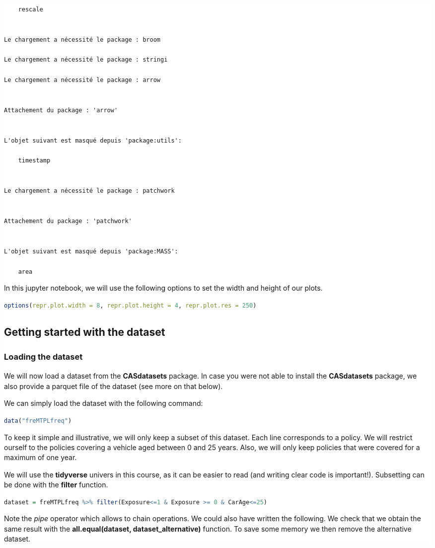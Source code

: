         rescale
    
    
    Le chargement a nécessité le package : broom
    
    Le chargement a nécessité le package : stringi
    
    Le chargement a nécessité le package : arrow
    
    
    Attachement du package : 'arrow'
    
    
    L'objet suivant est masqué depuis 'package:utils':
    
        timestamp
    
    
    Le chargement a nécessité le package : patchwork
    
    
    Attachement du package : 'patchwork'
    
    
    L'objet suivant est masqué depuis 'package:MASS':
    
        area
    
    
    

In this jupyter notebook, we will use the following options to set the width and height of our plots.


```R
options(repr.plot.width = 8, repr.plot.height = 4, repr.plot.res = 250)
```

## Getting started with the dataset
### Loading the dataset

We will now load a dataset from the **CASdatasets** package. In case you were not able to install the **CASdatasets** package, we also provide a parquet file of the dataset (see more on that below).

We can simply load the dataset with the following command:


```R
data("freMTPLfreq")
```

To keep it simple and illustrative, we will only keep a subset of this dataset. Each line corresponds to a policy. We will restrict ourself to the policies covering a vehicle aged between 0 and 25 years. Also, we will only keep policies that were covered for a maximum of one year.

We will use the **tidyverse** univers in this course, as it can be easier to read (and writing clear code is important!). Subsetting can be done with the **filter** function.


```R
dataset = freMTPLfreq %>% filter(Exposure<=1 & Exposure >= 0 & CarAge<=25)
```

Note the *pipe* operator which allows to chain operations. We could also have written the following. We check that we obtain the same result with the **all.equal(dataset, dataset_alternative)** function. To save some memory we then remove the alternative dataset.
